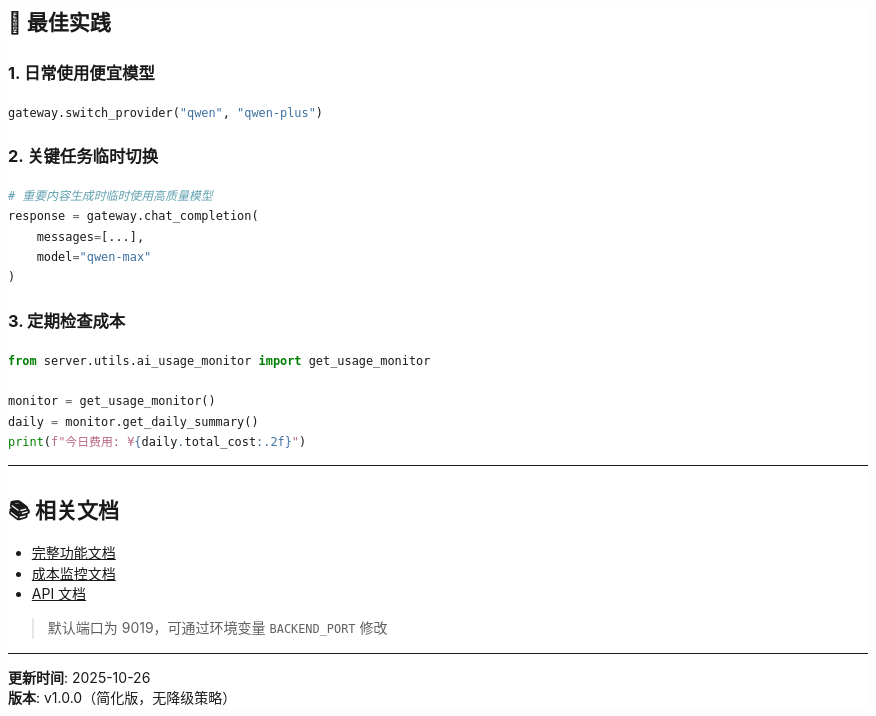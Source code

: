 
## 🎯 最佳实践

### 1. 日常使用便宜模型
```python
gateway.switch_provider("qwen", "qwen-plus")
```

### 2. 关键任务临时切换
```python
# 重要内容生成时临时使用高质量模型
response = gateway.chat_completion(
    messages=[...],
    model="qwen-max"
)
```

### 3. 定期检查成本
```python
from server.utils.ai_usage_monitor import get_usage_monitor

monitor = get_usage_monitor()
daily = monitor.get_daily_summary()
print(f"今日费用: ¥{daily.total_cost:.2f}")
```

---

## 📚 相关文档

- [完整功能文档](./AI_GATEWAY_GUIDE.md)
- [成本监控文档](./MONITORING_GUIDE.md)
- [API 文档](http://localhost:{PORT}/docs)

> 默认端口为 9019，可通过环境变量 `BACKEND_PORT` 修改

---

**更新时间**: 2025-10-26  
**版本**: v1.0.0（简化版，无降级策略）
